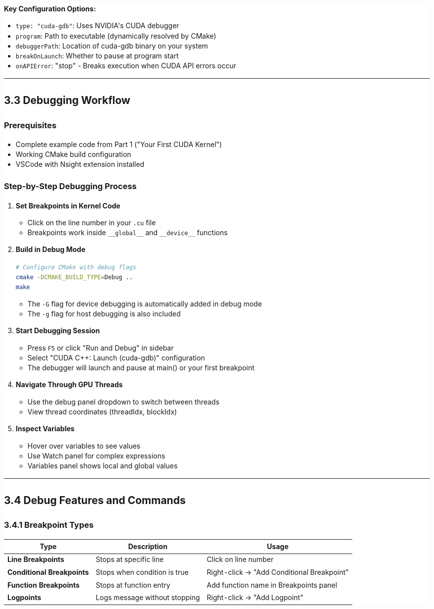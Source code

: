 **Key Configuration Options:**
- `type: "cuda-gdb"`: Uses NVIDIA's CUDA debugger
- `program`: Path to executable (dynamically resolved by CMake)
- `debuggerPath`: Location of cuda-gdb binary on your system
- `breakOnLaunch`: Whether to pause at program start
- `onAPIError`: "stop" - Breaks execution when CUDA API errors occur

---

## **3.3 Debugging Workflow**

### **Prerequisites**
- Complete example code from Part 1 ("Your First CUDA Kernel")
- Working CMake build configuration
- VSCode with Nsight extension installed

### **Step-by-Step Debugging Process**

1. **Set Breakpoints in Kernel Code**
   - Click on the line number in your `.cu` file
   - Breakpoints work inside `__global__` and `__device__` functions

2. **Build in Debug Mode**
   ```bash
   # Configure CMake with debug flags
   cmake -DCMAKE_BUILD_TYPE=Debug ..
   make
   ```
   - The `-G` flag for device debugging is automatically added in debug mode
   - The `-g` flag for host debugging is also included

3. **Start Debugging Session**
   - Press `F5` or click "Run and Debug" in sidebar
   - Select "CUDA C++: Launch (cuda-gdb)" configuration
   - The debugger will launch and pause at main() or your first breakpoint

4. **Navigate Through GPU Threads**
   - Use the debug panel dropdown to switch between threads
   - View thread coordinates (threadIdx, blockIdx)

5. **Inspect Variables**
   - Hover over variables to see values
   - Use Watch panel for complex expressions
   - Variables panel shows local and global values

---

## **3.4 Debug Features and Commands**

### **3.4.1 Breakpoint Types**

| Type | Description | Usage |
|------|-------------|-------|
| **Line Breakpoints** | Stops at specific line | Click on line number |
| **Conditional Breakpoints** | Stops when condition is true | Right-click → "Add Conditional Breakpoint" |
| **Function Breakpoints** | Stops at function entry | Add function name in Breakpoints panel |
| **Logpoints** | Logs message without stopping | Right-click → "Add Logpoint" |
